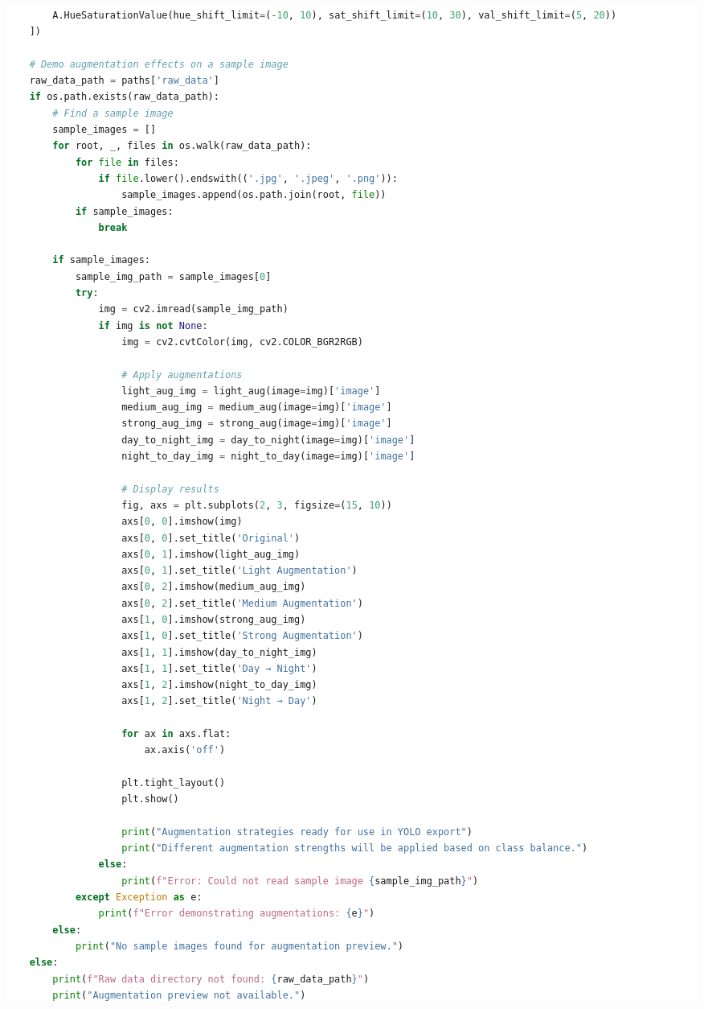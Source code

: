 ```python
        A.HueSaturationValue(hue_shift_limit=(-10, 10), sat_shift_limit=(10, 30), val_shift_limit=(5, 20))
    ])
    
    # Demo augmentation effects on a sample image
    raw_data_path = paths['raw_data']
    if os.path.exists(raw_data_path):
        # Find a sample image
        sample_images = []
        for root, _, files in os.walk(raw_data_path):
            for file in files:
                if file.lower().endswith(('.jpg', '.jpeg', '.png')):
                    sample_images.append(os.path.join(root, file))
            if sample_images:
                break
        
        if sample_images:
            sample_img_path = sample_images[0]
            try:
                img = cv2.imread(sample_img_path)
                if img is not None:
                    img = cv2.cvtColor(img, cv2.COLOR_BGR2RGB)
                    
                    # Apply augmentations
                    light_aug_img = light_aug(image=img)['image']
                    medium_aug_img = medium_aug(image=img)['image']
                    strong_aug_img = strong_aug(image=img)['image']
                    day_to_night_img = day_to_night(image=img)['image']
                    night_to_day_img = night_to_day(image=img)['image']
                    
                    # Display results
                    fig, axs = plt.subplots(2, 3, figsize=(15, 10))
                    axs[0, 0].imshow(img)
                    axs[0, 0].set_title('Original')
                    axs[0, 1].imshow(light_aug_img)
                    axs[0, 1].set_title('Light Augmentation')
                    axs[0, 2].imshow(medium_aug_img)
                    axs[0, 2].set_title('Medium Augmentation')
                    axs[1, 0].imshow(strong_aug_img)
                    axs[1, 0].set_title('Strong Augmentation')
                    axs[1, 1].imshow(day_to_night_img)
                    axs[1, 1].set_title('Day → Night')
                    axs[1, 2].imshow(night_to_day_img)
                    axs[1, 2].set_title('Night → Day')
                    
                    for ax in axs.flat:
                        ax.axis('off')
                    
                    plt.tight_layout()
                    plt.show()
                    
                    print("Augmentation strategies ready for use in YOLO export")
                    print("Different augmentation strengths will be applied based on class balance.")
                else:
                    print(f"Error: Could not read sample image {sample_img_path}")
            except Exception as e:
                print(f"Error demonstrating augmentations: {e}")
        else:
            print("No sample images found for augmentation preview.")
    else:
        print(f"Raw data directory not found: {raw_data_path}")
        print("Augmentation preview not available.")
```